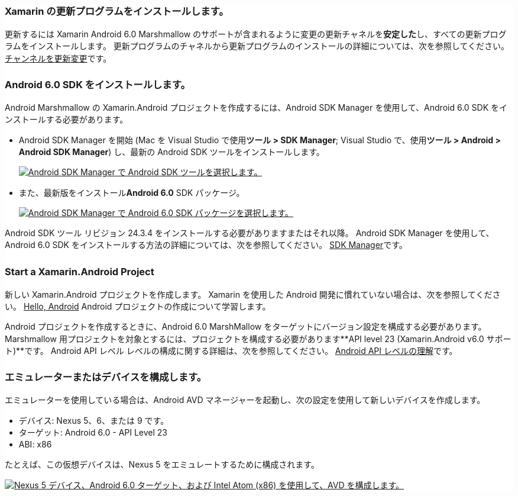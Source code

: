 ### <a name="install-xamarin-updates"></a>Xamarin の更新プログラムをインストールします。

更新するには Xamarin Android 6.0 Marshmallow のサポートが含まれるように変更の更新チャネルを**安定した**し、すべての更新プログラムをインストールします。 更新プログラムのチャネルから更新プログラムのインストールの詳細については、次を参照してください。[チャンネルを更新変更](https://developer.xamarin.com/recipes/cross-platform/ide/change_updates_channel/)です。 

<a name="sdkpreview" />

### <a name="install-the-android-60-sdk"></a>Android 6.0 SDK をインストールします。

Android Marshmallow の Xamarin.Android プロジェクトを作成するには、Android SDK Manager を使用して、Android 6.0 SDK をインストールする必要があります。

-   Android SDK Manager を開始 (Mac を Visual Studio で使用**ツール > SDK Manager**; Visual Studio で、使用**ツール > Android > Android SDK Manager**) し、最新の Android SDK ツールをインストールします。

    [![Android SDK Manager で Android SDK ツールを選択します。](marshmallow-images/mnc-preview-tools.png)](marshmallow-images/mnc-preview-tools.png)

-   また、最新版をインストール**Android 6.0** SDK パッケージ。

    [![Android SDK Manager で Android 6.0 SDK パッケージを選択します。](marshmallow-images/mnc-preview-packages.png)](marshmallow-images/mnc-preview-packages.png)

Android SDK ツール リビジョン 24.3.4 をインストールする必要がありますまたはそれ以降。
Android SDK Manager を使用して、Android 6.0 SDK をインストールする方法の詳細については、次を参照してください。 [SDK Manager](http://developer.android.com/tools/help/sdk-manager.html)です。


<a name="xaproject" />

### <a name="start-a-xamarinandroid-project"></a>Start a Xamarin.Android Project

新しい Xamarin.Android プロジェクトを作成します。 Xamarin を使用した Android 開発に慣れていない場合は、次を参照してください。 [Hello, Android](~/android/get-started/hello-android/index.md) Android プロジェクトの作成について学習します。 

Android プロジェクトを作成するときに、Android 6.0 MarshMallow をターゲットにバージョン設定を構成する必要があります。 Marshmallow 用プロジェクトを対象とするには、プロジェクトを構成する必要があります**API level 23 (Xamarin.Android v6.0 サポート)**です。 Android API レベル レベルの構成に関する詳細は、次を参照してください。 [Android API レベルの理解](~/android/app-fundamentals/android-api-levels.md)です。


<a name="emudev" />

### <a name="configure-an-emulator-or-device"></a>エミュレーターまたはデバイスを構成します。

エミュレーターを使用している場合は、Android AVD マネージャーを起動し、次の設定を使用して新しいデバイスを作成します。

-   デバイス: Nexus 5、6、または 9 です。
-   ターゲット: Android 6.0 - API Level 23
-   ABI: x86

たとえば、この仮想デバイスは、Nexus 5 をエミュレートするために構成されます。

[![Nexus 5 デバイス、Android 6.0 ターゲット、および Intel Atom (x86) を使用して、AVD を構成します。](marshmallow-images/android-m-avd.png)](marshmallow-images/android-m-avd.png)
